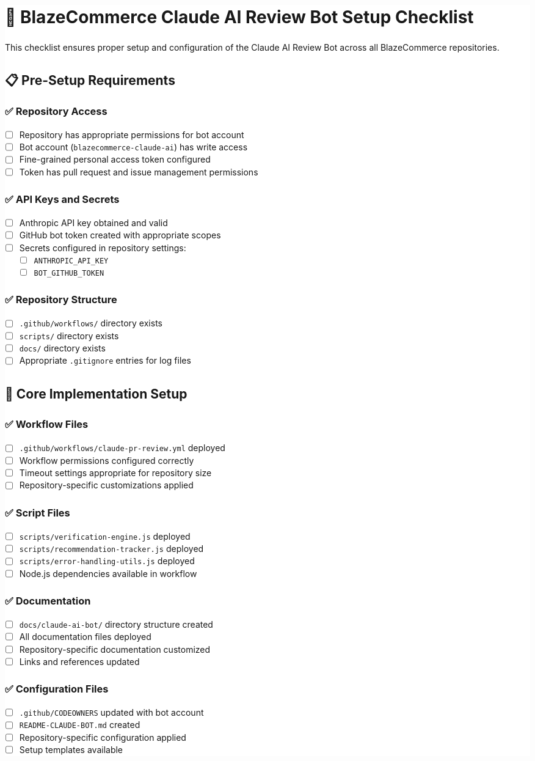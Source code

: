# 🤖 BlazeCommerce Claude AI Review Bot Setup Checklist

This checklist ensures proper setup and configuration of the Claude AI Review Bot across all BlazeCommerce repositories.

## 📋 Pre-Setup Requirements

### ✅ Repository Access
- [ ] Repository has appropriate permissions for bot account
- [ ] Bot account (`blazecommerce-claude-ai`) has write access
- [ ] Fine-grained personal access token configured
- [ ] Token has pull request and issue management permissions

### ✅ API Keys and Secrets
- [ ] Anthropic API key obtained and valid
- [ ] GitHub bot token created with appropriate scopes
- [ ] Secrets configured in repository settings:
  - [ ] `ANTHROPIC_API_KEY`
  - [ ] `BOT_GITHUB_TOKEN`

### ✅ Repository Structure
- [ ] `.github/workflows/` directory exists
- [ ] `scripts/` directory exists
- [ ] `docs/` directory exists
- [ ] Appropriate `.gitignore` entries for log files

## 🔧 Core Implementation Setup

### ✅ Workflow Files
- [ ] `.github/workflows/claude-pr-review.yml` deployed
- [ ] Workflow permissions configured correctly
- [ ] Timeout settings appropriate for repository size
- [ ] Repository-specific customizations applied

### ✅ Script Files
- [ ] `scripts/verification-engine.js` deployed
- [ ] `scripts/recommendation-tracker.js` deployed
- [ ] `scripts/error-handling-utils.js` deployed
- [ ] Node.js dependencies available in workflow

### ✅ Documentation
- [ ] `docs/claude-ai-bot/` directory structure created
- [ ] All documentation files deployed
- [ ] Repository-specific documentation customized
- [ ] Links and references updated

### ✅ Configuration Files
- [ ] `.github/CODEOWNERS` updated with bot account
- [ ] `README-CLAUDE-BOT.md` created
- [ ] Repository-specific configuration applied
- [ ] Setup templates available
